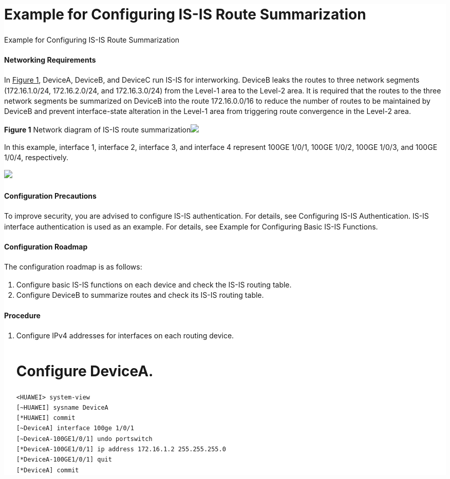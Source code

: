 Example for Configuring IS-IS Route Summarization
=================================================

Example for Configuring IS-IS Route Summarization

#### Networking Requirements

In [Figure 1](#EN-US_TASK_0000001130624354__fig_dc_vrp_isis_cfg_011101), DeviceA, DeviceB, and DeviceC run IS-IS for interworking. DeviceB leaks the routes to three network segments (172.16.1.0/24, 172.16.2.0/24, and 172.16.3.0/24) from the Level-1 area to the Level-2 area. It is required that the routes to the three network segments be summarized on DeviceB into the route 172.16.0.0/16 to reduce the number of routes to be maintained by DeviceB and prevent interface-state alteration in the Level-1 area from triggering route convergence in the Level-2 area.

**Figure 1** Network diagram of IS-IS route summarization![](public_sys-resources/note_3.0-en-us.png) 

In this example, interface 1, interface 2, interface 3, and interface 4 represent 100GE 1/0/1, 100GE 1/0/2, 100GE 1/0/3, and 100GE 1/0/4, respectively.


  
![](figure/en-us_image_0000001176743861.png)

#### Configuration Precautions

To improve security, you are advised to configure IS-IS authentication. For details, see Configuring IS-IS Authentication. IS-IS interface authentication is used as an example. For details, see Example for Configuring Basic IS-IS Functions.


#### Configuration Roadmap

The configuration roadmap is as follows:

1. Configure basic IS-IS functions on each device and check the IS-IS routing table.
2. Configure DeviceB to summarize routes and check its IS-IS routing table.

#### Procedure

1. Configure IPv4 addresses for interfaces on each routing device.
   
   
   
   # Configure DeviceA.
   
   ```
   <HUAWEI> system-view
   [~HUAWEI] sysname DeviceA
   [*HUAWEI] commit
   [~DeviceA] interface 100ge 1/0/1
   [~DeviceA-100GE1/0/1] undo portswitch
   [*DeviceA-100GE1/0/1] ip address 172.16.1.2 255.255.255.0
   [*DeviceA-100GE1/0/1] quit
   [*DeviceA] commit
   ```
   